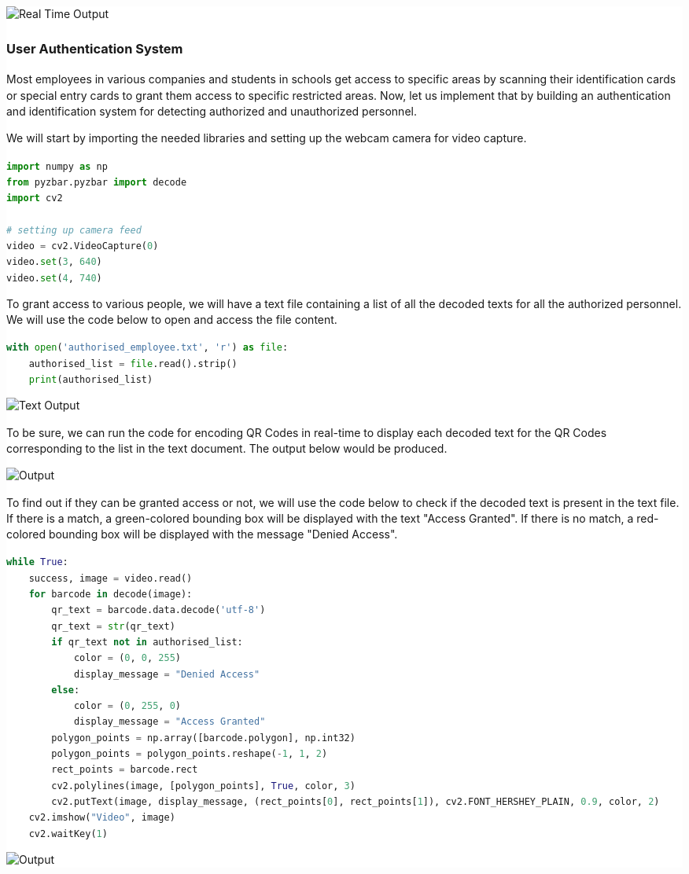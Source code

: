 ![Real Time Output](/engineering-education/building-qr-code-authentication-system/barcode-output.jpg)

### User Authentication System
Most employees in various companies and students in schools get access to specific areas by scanning their identification cards or special entry cards to grant them access to specific restricted areas. Now, let us implement that by building an authentication and identification system for detecting authorized and unauthorized personnel. 

We will start by importing the needed libraries and setting up the webcam camera for video capture.

```python
import numpy as np
from pyzbar.pyzbar import decode
import cv2

# setting up camera feed
video = cv2.VideoCapture(0)
video.set(3, 640)
video.set(4, 740)
``` 
To grant access to various people, we will have a text file containing a list of all the decoded texts for all the authorized personnel. We will use the code below to open and access the file content.

```python
with open('authorised_employee.txt', 'r') as file:
    authorised_list = file.read().strip()
    print(authorised_list)
``` 
![Text Output](/engineering-education/building-qr-code-authentication-system/real-time-qr-output.jpg)

To be sure, we can run the code for encoding QR Codes in real-time to display each decoded text for the QR Codes corresponding to the list in the text document. The output below would be produced.

![Output](/engineering-education/building-qr-code-authentication-system/auth-output.jpg)

To find out if they can be granted access or not, we will use the code below to check if the decoded text is present in the text file. If there is a match, a green-colored bounding box will be displayed with the text "Access Granted". If there is no match, a red-colored bounding box will be displayed with the message "Denied Access".

```python
while True:
    success, image = video.read()
    for barcode in decode(image):
        qr_text = barcode.data.decode('utf-8')
        qr_text = str(qr_text)
        if qr_text not in authorised_list:
            color = (0, 0, 255)
            display_message = "Denied Access"
        else:
            color = (0, 255, 0)
            display_message = "Access Granted"
        polygon_points = np.array([barcode.polygon], np.int32)
        polygon_points = polygon_points.reshape(-1, 1, 2)
        rect_points = barcode.rect
        cv2.polylines(image, [polygon_points], True, color, 3)
        cv2.putText(image, display_message, (rect_points[0], rect_points[1]), cv2.FONT_HERSHEY_PLAIN, 0.9, color, 2)
    cv2.imshow("Video", image)
    cv2.waitKey(1)
```
![Output](/engineering-education/building-qr-code-authentication-system/authorised-access.jpg)
